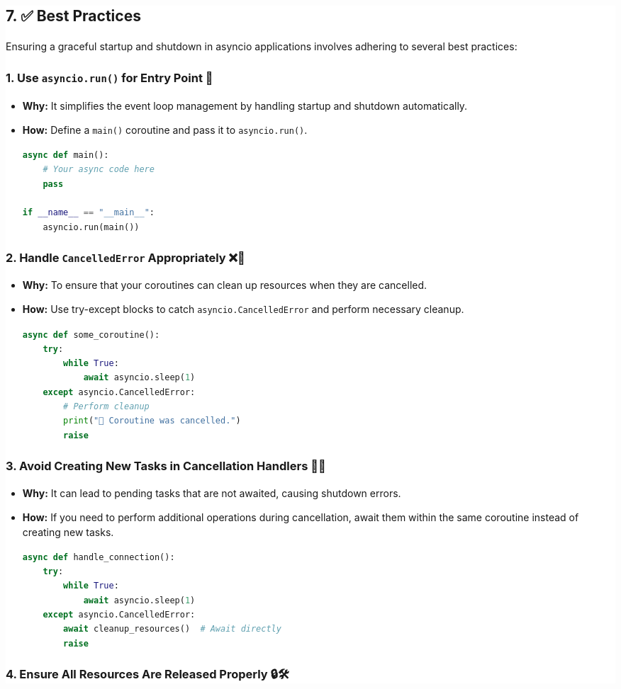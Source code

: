 ## 7. ✅ **Best Practices**

Ensuring a graceful startup and shutdown in asyncio applications involves adhering to several best practices:

### 1. **Use `asyncio.run()` for Entry Point 🚀**

- **Why:** It simplifies the event loop management by handling startup and shutdown automatically.
- **How:** Define a `main()` coroutine and pass it to `asyncio.run()`.

  ```python
  async def main():
      # Your async code here
      pass

  if __name__ == "__main__":
      asyncio.run(main())
  ```

### 2. **Handle `CancelledError` Appropriately ❌🛑**

- **Why:** To ensure that your coroutines can clean up resources when they are cancelled.
- **How:** Use try-except blocks to catch `asyncio.CancelledError` and perform necessary cleanup.

  ```python
  async def some_coroutine():
      try:
          while True:
              await asyncio.sleep(1)
      except asyncio.CancelledError:
          # Perform cleanup
          print("🔴 Coroutine was cancelled.")
          raise
  ```

### 3. **Avoid Creating New Tasks in Cancellation Handlers 🚫🧩**

- **Why:** It can lead to pending tasks that are not awaited, causing shutdown errors.
- **How:** If you need to perform additional operations during cancellation, await them within the same coroutine instead of creating new tasks.

  ```python
  async def handle_connection():
      try:
          while True:
              await asyncio.sleep(1)
      except asyncio.CancelledError:
          await cleanup_resources()  # Await directly
          raise
  ```

### 4. **Ensure All Resources Are Released Properly 🔒🛠️**
